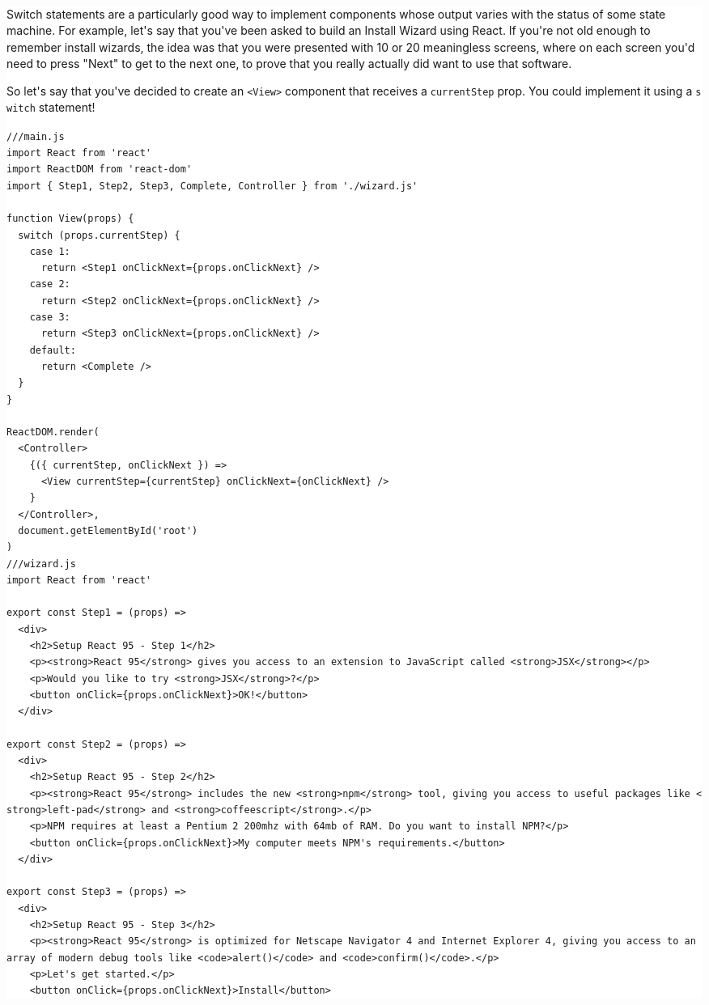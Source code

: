 Switch statements are a particularly good way to implement components whose output varies with the status of some state machine. For example, let's say that you've been asked to build an Install Wizard using React. If you're not old enough to remember install wizards, the idea was that you were presented with 10 or 20 meaningless screens, where on each screen you'd need to press "Next" to get to the next one, to prove that you really actually did want to use that software.

So let's say that you've decided to create an `<View>` component that receives a `currentStep` prop. You could implement it using a `switch` statement!

```js{unpersisted}
///main.js
import React from 'react'
import ReactDOM from 'react-dom'
import { Step1, Step2, Step3, Complete, Controller } from './wizard.js'

function View(props) {
  switch (props.currentStep) {
    case 1:
      return <Step1 onClickNext={props.onClickNext} />
    case 2:
      return <Step2 onClickNext={props.onClickNext} />
    case 3:
      return <Step3 onClickNext={props.onClickNext} />
    default:
      return <Complete />
  }
}

ReactDOM.render(
  <Controller>
    {({ currentStep, onClickNext }) =>
      <View currentStep={currentStep} onClickNext={onClickNext} />
    }
  </Controller>,
  document.getElementById('root')
)
///wizard.js
import React from 'react'

export const Step1 = (props) =>
  <div>
    <h2>Setup React 95 - Step 1</h2>
    <p><strong>React 95</strong> gives you access to an extension to JavaScript called <strong>JSX</strong></p>
    <p>Would you like to try <strong>JSX</strong>?</p>
    <button onClick={props.onClickNext}>OK!</button>
  </div>

export const Step2 = (props) =>
  <div>
    <h2>Setup React 95 - Step 2</h2>
    <p><strong>React 95</strong> includes the new <strong>npm</strong> tool, giving you access to useful packages like <strong>left-pad</strong> and <strong>coffeescript</strong>.</p>
    <p>NPM requires at least a Pentium 2 200mhz with 64mb of RAM. Do you want to install NPM?</p>
    <button onClick={props.onClickNext}>My computer meets NPM's requirements.</button>
  </div>
  
export const Step3 = (props) =>
  <div>
    <h2>Setup React 95 - Step 3</h2>
    <p><strong>React 95</strong> is optimized for Netscape Navigator 4 and Internet Explorer 4, giving you access to an array of modern debug tools like <code>alert()</code> and <code>confirm()</code>.</p>
    <p>Let's get started.</p>
    <button onClick={props.onClickNext}>Install</button>
```